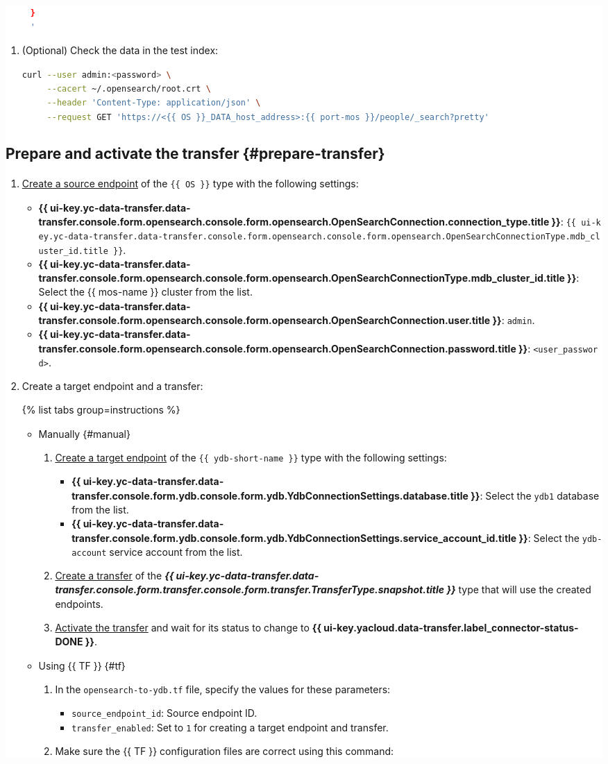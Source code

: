    ```bash
        }
        '
   ```

1. (Optional) Check the data in the test index:

   ```bash
   curl --user admin:<password> \
        --cacert ~/.opensearch/root.crt \
        --header 'Content-Type: application/json' \
        --request GET 'https://<{{ OS }}_DATA_host_address>:{{ port-mos }}/people/_search?pretty'
   ```

## Prepare and activate the transfer {#prepare-transfer}

1. [Create a source endpoint](../../../data-transfer/operations/endpoint/source/opensearch.md#endpoint-settings) of the `{{ OS }}` type with the following settings:

   * **{{ ui-key.yc-data-transfer.data-transfer.console.form.opensearch.console.form.opensearch.OpenSearchConnection.connection_type.title }}**: `{{ ui-key.yc-data-transfer.data-transfer.console.form.opensearch.console.form.opensearch.OpenSearchConnectionType.mdb_cluster_id.title }}`.
   * **{{ ui-key.yc-data-transfer.data-transfer.console.form.opensearch.console.form.opensearch.OpenSearchConnectionType.mdb_cluster_id.title }}**: Select the {{ mos-name }} cluster from the list.
   * **{{ ui-key.yc-data-transfer.data-transfer.console.form.opensearch.console.form.opensearch.OpenSearchConnection.user.title }}**: `admin`.
   * **{{ ui-key.yc-data-transfer.data-transfer.console.form.opensearch.console.form.opensearch.OpenSearchConnection.password.title }}**: `<user_password>`.

1. Create a target endpoint and a transfer:

   {% list tabs group=instructions %}

   * Manually {#manual}

      1. [Create a target endpoint](../../../data-transfer/operations/endpoint/target/yandex-database.md#endpoint-settings) of the `{{ ydb-short-name }}` type with the following settings:

         * **{{ ui-key.yc-data-transfer.data-transfer.console.form.ydb.console.form.ydb.YdbConnectionSettings.database.title }}**: Select the `ydb1` database from the list.
         * **{{ ui-key.yc-data-transfer.data-transfer.console.form.ydb.console.form.ydb.YdbConnectionSettings.service_account_id.title }}**: Select the `ydb-account` service account from the list.

      1. [Create a transfer](../../../data-transfer/operations/transfer.md#create) of the **_{{ ui-key.yc-data-transfer.data-transfer.console.form.transfer.console.form.transfer.TransferType.snapshot.title }}_** type that will use the created endpoints.

      1. [Activate the transfer](../../../data-transfer/operations/transfer.md#activate) and wait for its status to change to **{{ ui-key.yacloud.data-transfer.label_connector-status-DONE }}**.

   * Using {{ TF }} {#tf}

      1. In the `opensearch-to-ydb.tf` file, specify the values for these parameters:

         * `source_endpoint_id`: Source endpoint ID.
         * `transfer_enabled`: Set to `1` for creating a target endpoint and transfer.

      1. Make sure the {{ TF }} configuration files are correct using this command:
